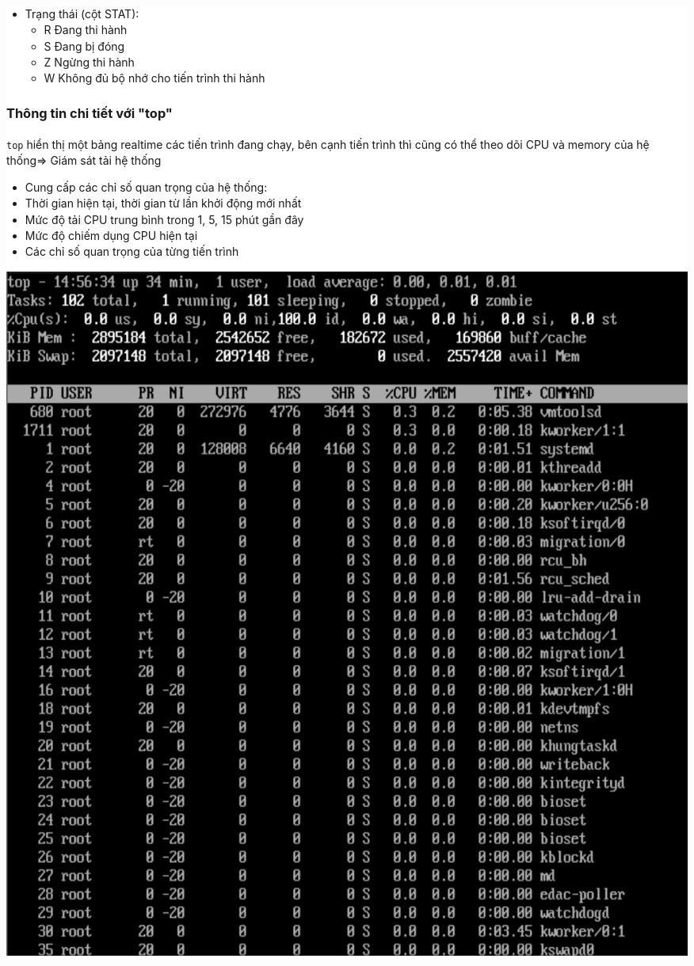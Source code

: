 - Trạng thái (cột STAT):
  - R Đang thi hành
  - S Đang bị đóng
  - Z Ngừng thi hành
  - W Không đủ bộ nhớ cho tiến trình thi hành

### Thông tin chi tiết với "top"
`top` hiển thị một bảng realtime các tiến trình đang chạy, bên cạnh tiến trình thì cũng có thể theo dõi CPU và memory của hệ thống=> Giám sát tải hệ thống
- Cung cấp các chỉ số quan trọng của hệ thống:
 - Thời gian hiện tại, thời gian từ lần khởi động mới nhất
 - Mức độ tải CPU trung bình trong 1, 5, 15 phút gần đây
 - Mức độ chiếm dụng CPU hiện tại
 - Các chỉ số quan trọng của từng tiến trình

![](image/top.png)
